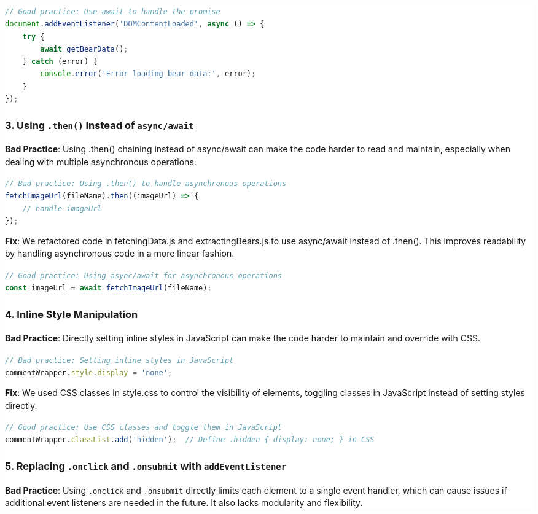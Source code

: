 ```javascript
// Good practice: Use await to handle the promise
document.addEventListener('DOMContentLoaded', async () => {
    try {
        await getBearData();
    } catch (error) {
        console.error('Error loading bear data:', error);
    }
});
```

### 3. **Using `.then()` Instead of `async/await`**
**Bad Practice**: Using .then() chaining instead of async/await can make the code
harder to read and maintain, especially when dealing with multiple asynchronous operations.

```javascript
// Bad practice: Using .then() to handle asynchronous operations
fetchImageUrl(fileName).then((imageUrl) => {
    // handle imageUrl
});
```
**Fix**: We refactored code in fetchingData.js and extractingBears.js to use async/await
instead of .then(). This improves readability by handling asynchronous code in a more linear fashion.

```javascript
// Good practice: Using async/await for asynchronous operations
const imageUrl = await fetchImageUrl(fileName);
```


### 4. **Inline Style Manipulation**
**Bad Practice**: Directly setting inline styles in JavaScript can make the code harder to maintain and override with CSS.

```javascript
// Bad practice: Setting inline styles in JavaScript
commentWrapper.style.display = 'none';
```

**Fix**:
We used CSS classes in style.css to control the visibility of elements,
toggling classes in JavaScript instead of setting styles directly.
```javascript
// Good practice: Use CSS classes and toggle them in JavaScript
commentWrapper.classList.add('hidden');  // Define .hidden { display: none; } in CSS
```

### 5. **Replacing `.onclick` and `.onsubmit` with `addEventListener`**
**Bad Practice**: Using `.onclick` and `.onsubmit` directly limits each element to a single event handler,
which can cause issues if additional event listeners are needed in the future. It also lacks modularity and flexibility.
